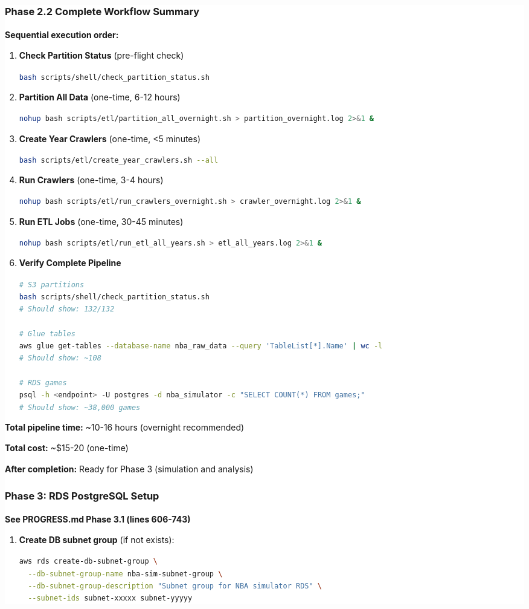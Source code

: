 
### Phase 2.2 Complete Workflow Summary

**Sequential execution order:**

1. **Check Partition Status** (pre-flight check)
   ```bash
   bash scripts/shell/check_partition_status.sh
   ```

2. **Partition All Data** (one-time, 6-12 hours)
   ```bash
   nohup bash scripts/etl/partition_all_overnight.sh > partition_overnight.log 2>&1 &
   ```

3. **Create Year Crawlers** (one-time, <5 minutes)
   ```bash
   bash scripts/etl/create_year_crawlers.sh --all
   ```

4. **Run Crawlers** (one-time, 3-4 hours)
   ```bash
   nohup bash scripts/etl/run_crawlers_overnight.sh > crawler_overnight.log 2>&1 &
   ```

5. **Run ETL Jobs** (one-time, 30-45 minutes)
   ```bash
   nohup bash scripts/etl/run_etl_all_years.sh > etl_all_years.log 2>&1 &
   ```

6. **Verify Complete Pipeline**
   ```bash
   # S3 partitions
   bash scripts/shell/check_partition_status.sh
   # Should show: 132/132

   # Glue tables
   aws glue get-tables --database-name nba_raw_data --query 'TableList[*].Name' | wc -l
   # Should show: ~108

   # RDS games
   psql -h <endpoint> -U postgres -d nba_simulator -c "SELECT COUNT(*) FROM games;"
   # Should show: ~38,000 games
   ```

**Total pipeline time:** ~10-16 hours (overnight recommended)

**Total cost:** ~$15-20 (one-time)

**After completion:** Ready for Phase 3 (simulation and analysis)

### Phase 3: RDS PostgreSQL Setup

**See PROGRESS.md Phase 3.1 (lines 606-743)**

1. **Create DB subnet group** (if not exists):
   ```bash
   aws rds create-db-subnet-group \
     --db-subnet-group-name nba-sim-subnet-group \
     --db-subnet-group-description "Subnet group for NBA simulator RDS" \
     --subnet-ids subnet-xxxxx subnet-yyyyy
   ```
